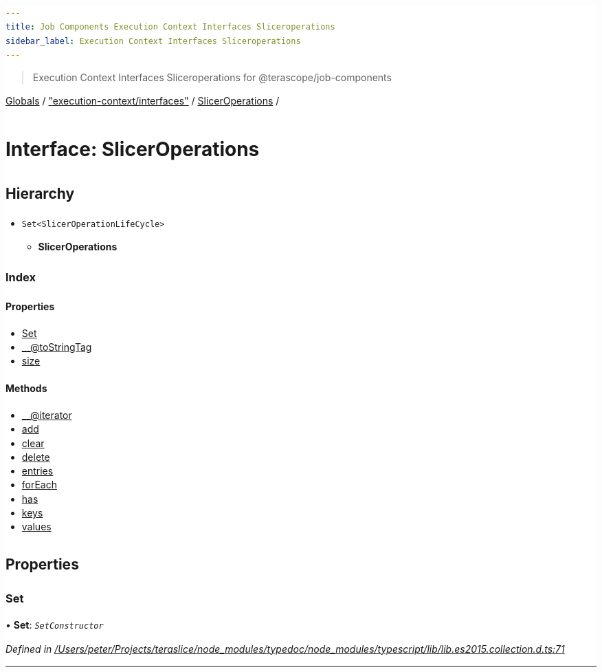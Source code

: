 ```yaml
---
title: Job Components Execution Context Interfaces Sliceroperations
sidebar_label: Execution Context Interfaces Sliceroperations
---
```


> Execution Context Interfaces Sliceroperations for @terascope/job-components

[Globals](../overview.md) / ["execution-context/interfaces"](../modules/_execution_context_interfaces_.md) / [SlicerOperations](_execution_context_interfaces_.sliceroperations.md) /

# Interface: SlicerOperations

## Hierarchy

* `Set<SlicerOperationLifeCycle>`

  * **SlicerOperations**

### Index

#### Properties

* [Set](_execution_context_interfaces_.sliceroperations.md#set)
* [__@toStringTag](_execution_context_interfaces_.sliceroperations.md#__@tostringtag)
* [size](_execution_context_interfaces_.sliceroperations.md#size)

#### Methods

* [__@iterator](_execution_context_interfaces_.sliceroperations.md#__@iterator)
* [add](_execution_context_interfaces_.sliceroperations.md#add)
* [clear](_execution_context_interfaces_.sliceroperations.md#clear)
* [delete](_execution_context_interfaces_.sliceroperations.md#delete)
* [entries](_execution_context_interfaces_.sliceroperations.md#entries)
* [forEach](_execution_context_interfaces_.sliceroperations.md#foreach)
* [has](_execution_context_interfaces_.sliceroperations.md#has)
* [keys](_execution_context_interfaces_.sliceroperations.md#keys)
* [values](_execution_context_interfaces_.sliceroperations.md#values)

## Properties

###  Set

• **Set**: *`SetConstructor`*

*Defined in [/Users/peter/Projects/teraslice/node_modules/typedoc/node_modules/typescript/lib/lib.es2015.collection.d.ts:71](https://github.com/terascope/teraslice/tree/0c8b1cfadd6cd255811e506264906c5373f2ebea/packages/job-components//Users/peter/Projects/teraslice/node_modules/typedoc/node_modules/typescript/lib/lib.es2015.collection.d.ts#L71)*

___
